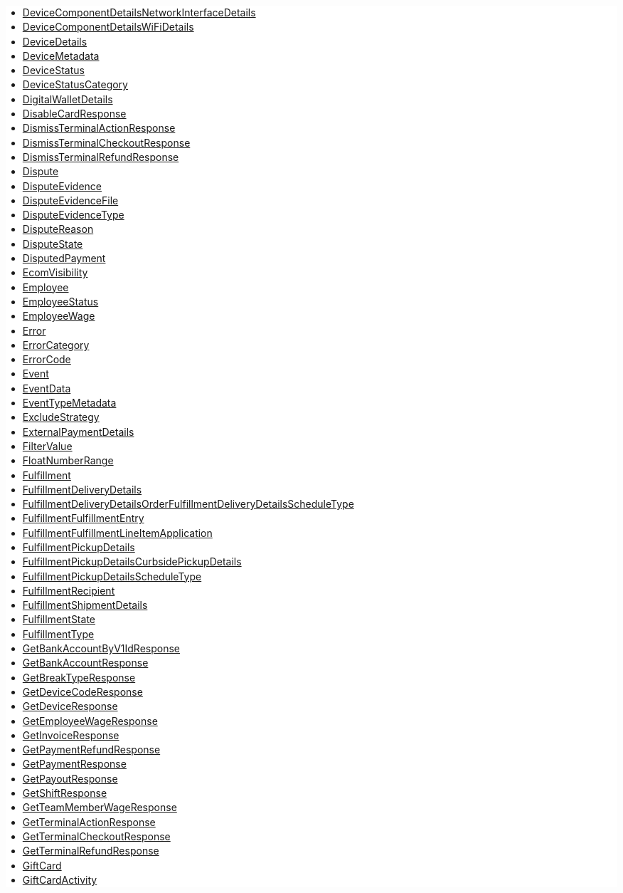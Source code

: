  - [DeviceComponentDetailsNetworkInterfaceDetails](doc//DeviceComponentDetailsNetworkInterfaceDetails.md)
 - [DeviceComponentDetailsWiFiDetails](doc//DeviceComponentDetailsWiFiDetails.md)
 - [DeviceDetails](doc//DeviceDetails.md)
 - [DeviceMetadata](doc//DeviceMetadata.md)
 - [DeviceStatus](doc//DeviceStatus.md)
 - [DeviceStatusCategory](doc//DeviceStatusCategory.md)
 - [DigitalWalletDetails](doc//DigitalWalletDetails.md)
 - [DisableCardResponse](doc//DisableCardResponse.md)
 - [DismissTerminalActionResponse](doc//DismissTerminalActionResponse.md)
 - [DismissTerminalCheckoutResponse](doc//DismissTerminalCheckoutResponse.md)
 - [DismissTerminalRefundResponse](doc//DismissTerminalRefundResponse.md)
 - [Dispute](doc//Dispute.md)
 - [DisputeEvidence](doc//DisputeEvidence.md)
 - [DisputeEvidenceFile](doc//DisputeEvidenceFile.md)
 - [DisputeEvidenceType](doc//DisputeEvidenceType.md)
 - [DisputeReason](doc//DisputeReason.md)
 - [DisputeState](doc//DisputeState.md)
 - [DisputedPayment](doc//DisputedPayment.md)
 - [EcomVisibility](doc//EcomVisibility.md)
 - [Employee](doc//Employee.md)
 - [EmployeeStatus](doc//EmployeeStatus.md)
 - [EmployeeWage](doc//EmployeeWage.md)
 - [Error](doc//Error.md)
 - [ErrorCategory](doc//ErrorCategory.md)
 - [ErrorCode](doc//ErrorCode.md)
 - [Event](doc//Event.md)
 - [EventData](doc//EventData.md)
 - [EventTypeMetadata](doc//EventTypeMetadata.md)
 - [ExcludeStrategy](doc//ExcludeStrategy.md)
 - [ExternalPaymentDetails](doc//ExternalPaymentDetails.md)
 - [FilterValue](doc//FilterValue.md)
 - [FloatNumberRange](doc//FloatNumberRange.md)
 - [Fulfillment](doc//Fulfillment.md)
 - [FulfillmentDeliveryDetails](doc//FulfillmentDeliveryDetails.md)
 - [FulfillmentDeliveryDetailsOrderFulfillmentDeliveryDetailsScheduleType](doc//FulfillmentDeliveryDetailsOrderFulfillmentDeliveryDetailsScheduleType.md)
 - [FulfillmentFulfillmentEntry](doc//FulfillmentFulfillmentEntry.md)
 - [FulfillmentFulfillmentLineItemApplication](doc//FulfillmentFulfillmentLineItemApplication.md)
 - [FulfillmentPickupDetails](doc//FulfillmentPickupDetails.md)
 - [FulfillmentPickupDetailsCurbsidePickupDetails](doc//FulfillmentPickupDetailsCurbsidePickupDetails.md)
 - [FulfillmentPickupDetailsScheduleType](doc//FulfillmentPickupDetailsScheduleType.md)
 - [FulfillmentRecipient](doc//FulfillmentRecipient.md)
 - [FulfillmentShipmentDetails](doc//FulfillmentShipmentDetails.md)
 - [FulfillmentState](doc//FulfillmentState.md)
 - [FulfillmentType](doc//FulfillmentType.md)
 - [GetBankAccountByV1IdResponse](doc//GetBankAccountByV1IdResponse.md)
 - [GetBankAccountResponse](doc//GetBankAccountResponse.md)
 - [GetBreakTypeResponse](doc//GetBreakTypeResponse.md)
 - [GetDeviceCodeResponse](doc//GetDeviceCodeResponse.md)
 - [GetDeviceResponse](doc//GetDeviceResponse.md)
 - [GetEmployeeWageResponse](doc//GetEmployeeWageResponse.md)
 - [GetInvoiceResponse](doc//GetInvoiceResponse.md)
 - [GetPaymentRefundResponse](doc//GetPaymentRefundResponse.md)
 - [GetPaymentResponse](doc//GetPaymentResponse.md)
 - [GetPayoutResponse](doc//GetPayoutResponse.md)
 - [GetShiftResponse](doc//GetShiftResponse.md)
 - [GetTeamMemberWageResponse](doc//GetTeamMemberWageResponse.md)
 - [GetTerminalActionResponse](doc//GetTerminalActionResponse.md)
 - [GetTerminalCheckoutResponse](doc//GetTerminalCheckoutResponse.md)
 - [GetTerminalRefundResponse](doc//GetTerminalRefundResponse.md)
 - [GiftCard](doc//GiftCard.md)
 - [GiftCardActivity](doc//GiftCardActivity.md)